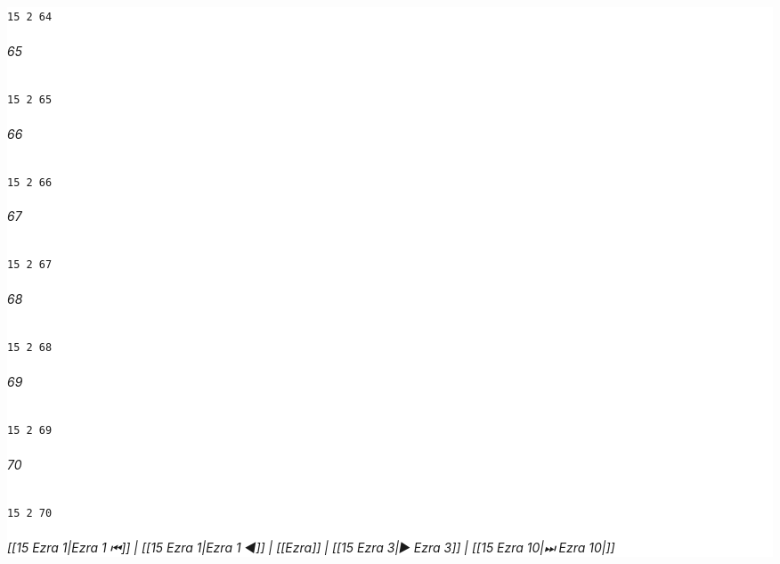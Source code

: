 ``` verse
15 2 64 
```
###### 65
``` verse
15 2 65 
```
###### 66
``` verse
15 2 66 
```
###### 67
``` verse
15 2 67 
```
###### 68
``` verse
15 2 68 
```
###### 69
``` verse
15 2 69 
```
###### 70
``` verse
15 2 70 
```

###### [[15 Ezra 1|Ezra 1 ⏮]] | [[15 Ezra 1|Ezra 1 ◀]] | [[Ezra]] | [[15 Ezra 3|▶ Ezra 3]] | [[15 Ezra 10|⏭ Ezra 10|]]

